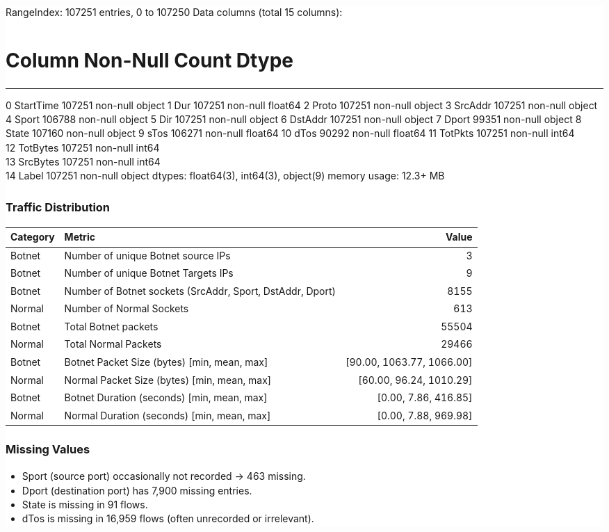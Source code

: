RangeIndex: 107251 entries, 0 to 107250
Data columns (total 15 columns):
 #   Column     Non-Null Count   Dtype  
---  ------     --------------   -----  
 0   StartTime  107251 non-null  object 
 1   Dur        107251 non-null  float64
 2   Proto      107251 non-null  object 
 3   SrcAddr    107251 non-null  object 
 4   Sport      106788 non-null  object 
 5   Dir        107251 non-null  object 
 6   DstAddr    107251 non-null  object 
 7   Dport      99351 non-null   object 
 8   State      107160 non-null  object 
 9   sTos       106271 non-null  float64
 10  dTos       90292 non-null   float64
 11  TotPkts    107251 non-null  int64  
 12  TotBytes   107251 non-null  int64  
 13  SrcBytes   107251 non-null  int64  
 14  Label      107251 non-null  object 
dtypes: float64(3), int64(3), object(9)
memory usage: 12.3+ MB

### Traffic Distribution

| Category  | Metric                                                    |                                          Value |
|:--------- |:--------------------------------------------------------- |----------------------------------------------:|
| Botnet    | Number of unique Botnet source IPs                        | 3                          |
| Botnet    | Number of unique Botnet Targets IPs                       | 9                          |
| Botnet    | Number of Botnet sockets (SrcAddr, Sport, DstAddr, Dport) | 8155                             |
| Normal    | Number of Normal Sockets                                  | 613                             |
| Botnet    | Total Botnet packets                                      | 55504                       |
| Normal    | Total Normal Packets                                      | 29466                       |
| Botnet    | Botnet Packet Size (bytes) [min, mean, max]               | [90.00, 1063.77, 1066.00]  |
| Normal    | Normal Packet Size (bytes) [min, mean, max]               | [60.00, 96.24, 1010.29] |
| Botnet    | Botnet Duration (seconds) [min, mean, max]                | [0.00, 7.86, 416.85] |
| Normal    | Normal Duration (seconds) [min, mean, max]                | [0.00, 7.88, 969.98] |

### Missing Values

- Sport (source port) occasionally not recorded → 463 missing.  
- Dport (destination port) has 7,900 missing entries.  
- State is missing in 91 flows.  
- dTos is missing in 16,959 flows (often unrecorded or irrelevant).  

